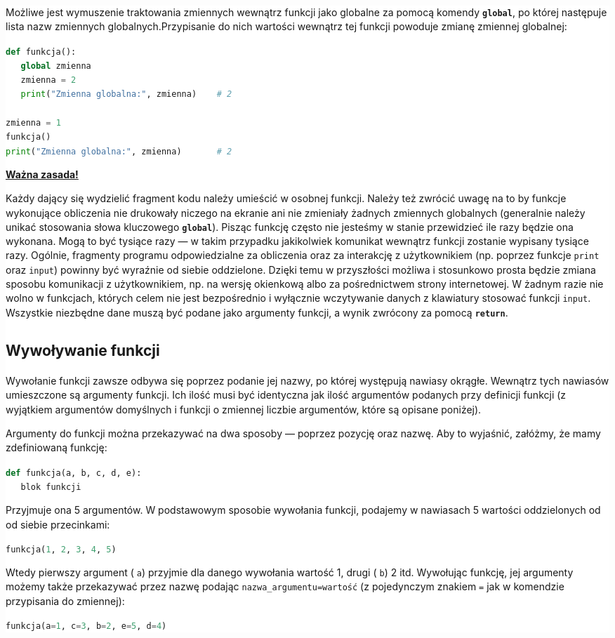 Możliwe jest wymuszenie traktowania zmiennych wewnątrz funkcji jako globalne za pomocą komendy **`global`**, po której następuje lista nazw zmiennych globalnych.Przypisanie do nich wartości wewnątrz tej funkcji powoduje zmianę zmiennej globalnej:

```python
def funkcja():
   global zmienna
   zmienna = 2
   print("Zmienna globalna:", zmienna)    # 2

zmienna = 1
funkcja()
print("Zmienna globalna:", zmienna)       # 2
```

**<u>Ważna zasada!</u>**

Każdy dający się wydzielić fragment kodu należy umieścić w osobnej funkcji. Należy też zwrócić uwagę na to by funkcje wykonujące obliczenia nie drukowały niczego na ekranie ani nie zmieniały żadnych zmiennych globalnych (generalnie należy unikać stosowania słowa kluczowego **`global`**). Pisząc funkcję często nie jesteśmy w stanie przewidzieć ile razy będzie ona wykonana. Mogą to być tysiące razy — w takim przypadku jakikolwiek komunikat wewnątrz funkcji zostanie wypisany tysiące razy. Ogólnie, fragmenty programu odpowiedzialne za obliczenia oraz za interakcję z użytkownikiem (np. poprzez funkcje `print` oraz `input`) powinny być wyraźnie od siebie oddzielone. Dzięki temu w przyszłości możliwa i stosunkowo prosta będzie zmiana sposobu komunikacji z użytkownikiem, np. na wersję okienkową albo za pośrednictwem strony internetowej. W żadnym razie nie wolno w funkcjach, których celem nie jest bezpośrednio i wyłącznie wczytywanie danych z klawiatury stosować funkcji `input`. Wszystkie niezbędne dane muszą być podane jako argumenty funkcji, a wynik zwrócony za pomocą **`return`**.

## Wywoływanie funkcji

Wywołanie funkcji zawsze odbywa się poprzez podanie jej nazwy, po której występują nawiasy okrągłe. Wewnątrz tych nawiasów umieszczone są argumenty funkcji. Ich ilość musi być identyczna jak ilość argumentów podanych przy definicji funkcji (z wyjątkiem argumentów domyślnych i funkcji o zmiennej liczbie argumentów, które są opisane poniżej).

Argumenty do funkcji można przekazywać na dwa sposoby — poprzez pozycję oraz nazwę. Aby to wyjaśnić, załóżmy, że mamy zdefiniowaną funkcję:

```python
def funkcja(a, b, c, d, e):
   blok funkcji
```

Przyjmuje ona 5 argumentów. W podstawowym sposobie wywołania funkcji, podajemy w nawiasach 5 wartości oddzielonych od od siebie przecinkami:

```python
funkcja(1, 2, 3, 4, 5)
```

Wtedy pierwszy argument ( `a`) przyjmie dla danego wywołania wartość 1, drugi ( `b`) 2 itd. Wywołując funkcję, jej argumenty możemy także przekazywać przez nazwę podając `nazwa_argumentu=wartość` (z pojedynczym znakiem `=` jak w komendzie przypisania do zmiennej):

```python
funkcja(a=1, c=3, b=2, e=5, d=4)
```
